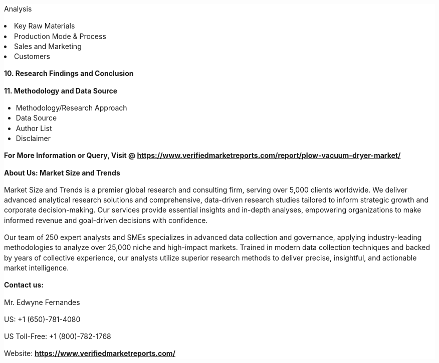 Analysis</li><li>Key Raw Materials</li><li>Production Mode &amp; Process</li><li>Sales and Marketing</li><li>Customers</li></ul><p><strong>10. Research Findings and Conclusion</strong></p><p><strong>11. Methodology and Data Source</strong></p><ul><li>Methodology/Research Approach</li><li>Data Source</li><li>Author List</li><li>Disclaimer</li></ul></p><p><strong>For More Information or Query, Visit @ <a href="https://www.verifiedmarketreports.com/report/plow-vacuum-dryer-market/">https://www.verifiedmarketreports.com/report/plow-vacuum-dryer-market/</a></strong></p><p><strong>About Us: Market Size and Trends</strong></p><p>Market Size and Trends is a premier global research and consulting firm, serving over 5,000 clients worldwide. We deliver advanced analytical research solutions and comprehensive, data-driven research studies tailored to inform strategic growth and corporate decision-making. Our services provide essential insights and in-depth analyses, empowering organizations to make informed revenue and goal-driven decisions with confidence.</p><p>Our team of 250 expert analysts and SMEs specializes in advanced data collection and governance, applying industry-leading methodologies to analyze over 25,000 niche and high-impact markets. Trained in modern data collection techniques and backed by years of collective experience, our analysts utilize superior research methods to deliver precise, insightful, and actionable market intelligence.</p><p><strong>Contact us:</strong></p><p>Mr. Edwyne Fernandes</p><p>US: +1 (650)-781-4080</p><p>US Toll-Free: +1 (800)-782-1768</p><p>Website: <strong><a href="https://www.verifiedmarketreports.com/">https://www.verifiedmarketreports.com/</a></strong></p>
